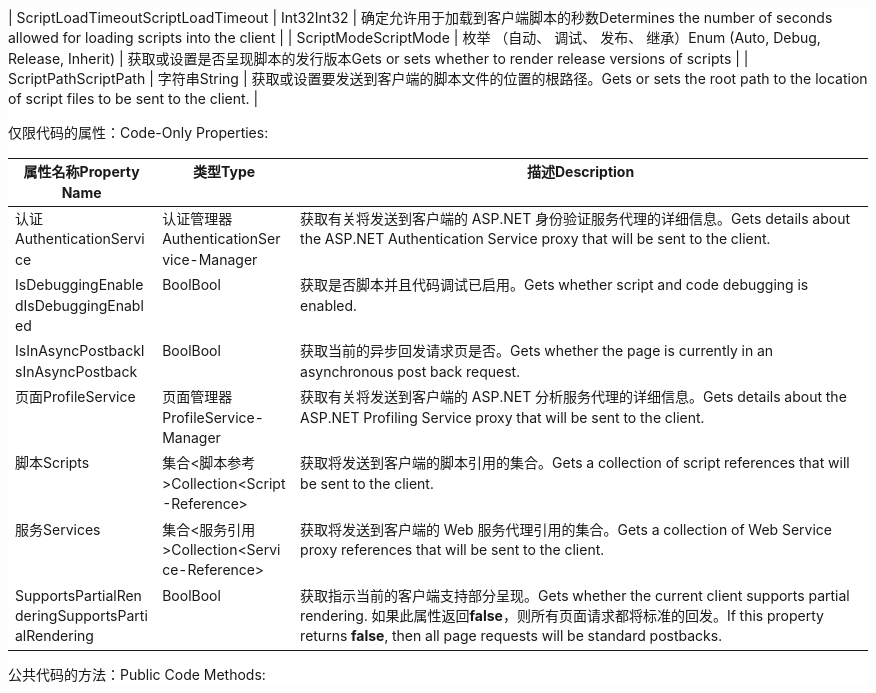 | <span data-ttu-id="a8f13-195">ScriptLoadTimeout</span><span class="sxs-lookup"><span data-stu-id="a8f13-195">ScriptLoadTimeout</span></span> | <span data-ttu-id="a8f13-196">Int32</span><span class="sxs-lookup"><span data-stu-id="a8f13-196">Int32</span></span> | <span data-ttu-id="a8f13-197">确定允许用于加载到客户端脚本的秒数</span><span class="sxs-lookup"><span data-stu-id="a8f13-197">Determines the number of seconds allowed for loading scripts into the client</span></span> |
| <span data-ttu-id="a8f13-198">ScriptMode</span><span class="sxs-lookup"><span data-stu-id="a8f13-198">ScriptMode</span></span> | <span data-ttu-id="a8f13-199">枚举 （自动、 调试、 发布、 继承）</span><span class="sxs-lookup"><span data-stu-id="a8f13-199">Enum (Auto, Debug, Release, Inherit)</span></span> | <span data-ttu-id="a8f13-200">获取或设置是否呈现脚本的发行版本</span><span class="sxs-lookup"><span data-stu-id="a8f13-200">Gets or sets whether to render release versions of scripts</span></span> |
| <span data-ttu-id="a8f13-201">ScriptPath</span><span class="sxs-lookup"><span data-stu-id="a8f13-201">ScriptPath</span></span> | <span data-ttu-id="a8f13-202">字符串</span><span class="sxs-lookup"><span data-stu-id="a8f13-202">String</span></span> | <span data-ttu-id="a8f13-203">获取或设置要发送到客户端的脚本文件的位置的根路径。</span><span class="sxs-lookup"><span data-stu-id="a8f13-203">Gets or sets the root path to the location of script files to be sent to the client.</span></span> |

<span data-ttu-id="a8f13-204">仅限代码的属性：</span><span class="sxs-lookup"><span data-stu-id="a8f13-204">Code-Only Properties:</span></span>

| <span data-ttu-id="a8f13-205">**属性名称**</span><span class="sxs-lookup"><span data-stu-id="a8f13-205">**Property Name**</span></span> | <span data-ttu-id="a8f13-206">**类型**</span><span class="sxs-lookup"><span data-stu-id="a8f13-206">**Type**</span></span> | <span data-ttu-id="a8f13-207">**描述**</span><span class="sxs-lookup"><span data-stu-id="a8f13-207">**Description**</span></span> |
| --- | --- | --- |
| <span data-ttu-id="a8f13-208">认证</span><span class="sxs-lookup"><span data-stu-id="a8f13-208">AuthenticationService</span></span> | <span data-ttu-id="a8f13-209">认证管理器</span><span class="sxs-lookup"><span data-stu-id="a8f13-209">AuthenticationService-Manager</span></span> | <span data-ttu-id="a8f13-210">获取有关将发送到客户端的 ASP.NET 身份验证服务代理的详细信息。</span><span class="sxs-lookup"><span data-stu-id="a8f13-210">Gets details about the ASP.NET Authentication Service proxy that will be sent to the client.</span></span> |
| <span data-ttu-id="a8f13-211">IsDebuggingEnabled</span><span class="sxs-lookup"><span data-stu-id="a8f13-211">IsDebuggingEnabled</span></span> | <span data-ttu-id="a8f13-212">Bool</span><span class="sxs-lookup"><span data-stu-id="a8f13-212">Bool</span></span> | <span data-ttu-id="a8f13-213">获取是否脚本并且代码调试已启用。</span><span class="sxs-lookup"><span data-stu-id="a8f13-213">Gets whether script and code debugging is enabled.</span></span> |
| <span data-ttu-id="a8f13-214">IsInAsyncPostback</span><span class="sxs-lookup"><span data-stu-id="a8f13-214">IsInAsyncPostback</span></span> | <span data-ttu-id="a8f13-215">Bool</span><span class="sxs-lookup"><span data-stu-id="a8f13-215">Bool</span></span> | <span data-ttu-id="a8f13-216">获取当前的异步回发请求页是否。</span><span class="sxs-lookup"><span data-stu-id="a8f13-216">Gets whether the page is currently in an asynchronous post back request.</span></span> |
| <span data-ttu-id="a8f13-217">页面</span><span class="sxs-lookup"><span data-stu-id="a8f13-217">ProfileService</span></span> | <span data-ttu-id="a8f13-218">页面管理器</span><span class="sxs-lookup"><span data-stu-id="a8f13-218">ProfileService-Manager</span></span> | <span data-ttu-id="a8f13-219">获取有关将发送到客户端的 ASP.NET 分析服务代理的详细信息。</span><span class="sxs-lookup"><span data-stu-id="a8f13-219">Gets details about the ASP.NET Profiling Service proxy that will be sent to the client.</span></span> |
| <span data-ttu-id="a8f13-220">脚本</span><span class="sxs-lookup"><span data-stu-id="a8f13-220">Scripts</span></span> | <span data-ttu-id="a8f13-221">集合&lt;脚本参考&gt;</span><span class="sxs-lookup"><span data-stu-id="a8f13-221">Collection&lt;Script-Reference&gt;</span></span> | <span data-ttu-id="a8f13-222">获取将发送到客户端的脚本引用的集合。</span><span class="sxs-lookup"><span data-stu-id="a8f13-222">Gets a collection of script references that will be sent to the client.</span></span> |
| <span data-ttu-id="a8f13-223">服务</span><span class="sxs-lookup"><span data-stu-id="a8f13-223">Services</span></span> | <span data-ttu-id="a8f13-224">集合&lt;服务引用&gt;</span><span class="sxs-lookup"><span data-stu-id="a8f13-224">Collection&lt;Service-Reference&gt;</span></span> | <span data-ttu-id="a8f13-225">获取将发送到客户端的 Web 服务代理引用的集合。</span><span class="sxs-lookup"><span data-stu-id="a8f13-225">Gets a collection of Web Service proxy references that will be sent to the client.</span></span> |
| <span data-ttu-id="a8f13-226">SupportsPartialRendering</span><span class="sxs-lookup"><span data-stu-id="a8f13-226">SupportsPartialRendering</span></span> | <span data-ttu-id="a8f13-227">Bool</span><span class="sxs-lookup"><span data-stu-id="a8f13-227">Bool</span></span> | <span data-ttu-id="a8f13-228">获取指示当前的客户端支持部分呈现。</span><span class="sxs-lookup"><span data-stu-id="a8f13-228">Gets whether the current client supports partial rendering.</span></span> <span data-ttu-id="a8f13-229">如果此属性返回**false**，则所有页面请求都将标准的回发。</span><span class="sxs-lookup"><span data-stu-id="a8f13-229">If this property returns **false**, then all page requests will be standard postbacks.</span></span> |

<span data-ttu-id="a8f13-230">公共代码的方法：</span><span class="sxs-lookup"><span data-stu-id="a8f13-230">Public Code Methods:</span></span>
